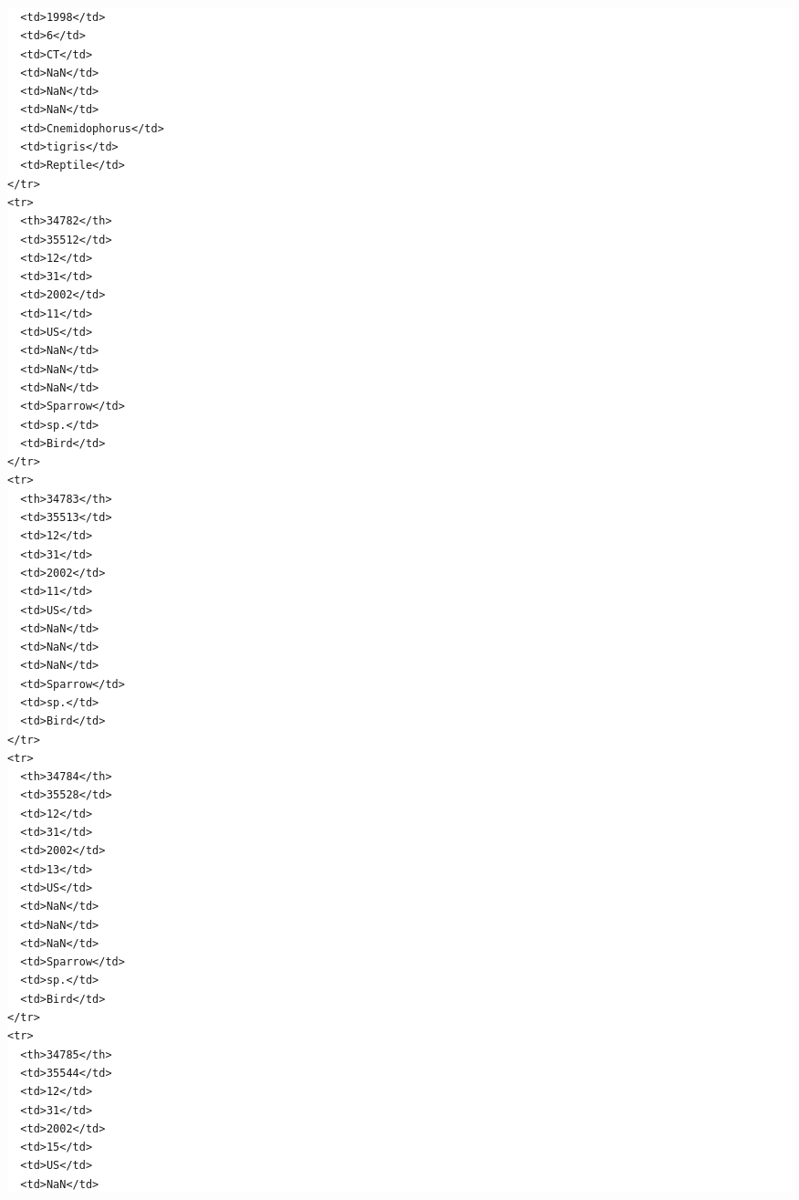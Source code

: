       <td>1998</td>
      <td>6</td>
      <td>CT</td>
      <td>NaN</td>
      <td>NaN</td>
      <td>NaN</td>
      <td>Cnemidophorus</td>
      <td>tigris</td>
      <td>Reptile</td>
    </tr>
    <tr>
      <th>34782</th>
      <td>35512</td>
      <td>12</td>
      <td>31</td>
      <td>2002</td>
      <td>11</td>
      <td>US</td>
      <td>NaN</td>
      <td>NaN</td>
      <td>NaN</td>
      <td>Sparrow</td>
      <td>sp.</td>
      <td>Bird</td>
    </tr>
    <tr>
      <th>34783</th>
      <td>35513</td>
      <td>12</td>
      <td>31</td>
      <td>2002</td>
      <td>11</td>
      <td>US</td>
      <td>NaN</td>
      <td>NaN</td>
      <td>NaN</td>
      <td>Sparrow</td>
      <td>sp.</td>
      <td>Bird</td>
    </tr>
    <tr>
      <th>34784</th>
      <td>35528</td>
      <td>12</td>
      <td>31</td>
      <td>2002</td>
      <td>13</td>
      <td>US</td>
      <td>NaN</td>
      <td>NaN</td>
      <td>NaN</td>
      <td>Sparrow</td>
      <td>sp.</td>
      <td>Bird</td>
    </tr>
    <tr>
      <th>34785</th>
      <td>35544</td>
      <td>12</td>
      <td>31</td>
      <td>2002</td>
      <td>15</td>
      <td>US</td>
      <td>NaN</td>